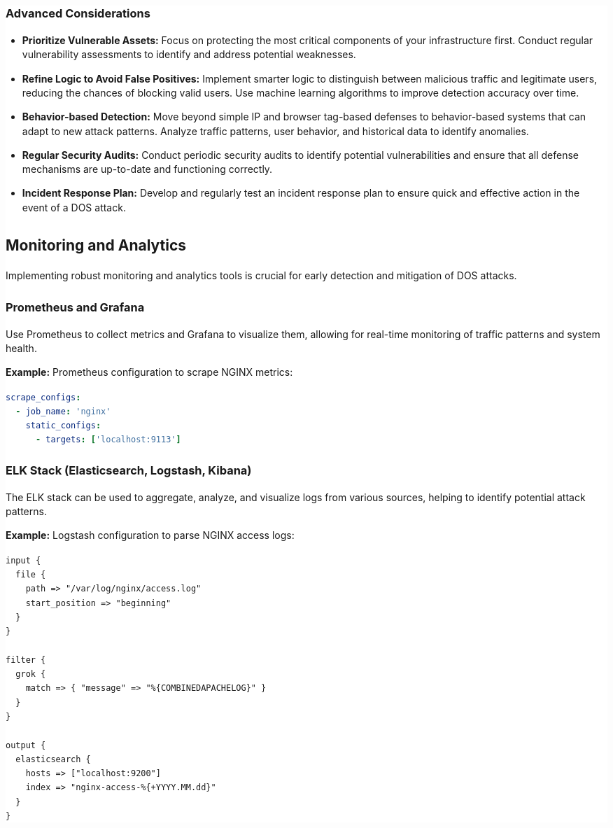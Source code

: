 ### Advanced Considerations

- **Prioritize Vulnerable Assets:** Focus on protecting the most critical components of your infrastructure first. Conduct regular vulnerability assessments to identify and address potential weaknesses.

- **Refine Logic to Avoid False Positives:** Implement smarter logic to distinguish between malicious traffic and legitimate users, reducing the chances of blocking valid users. Use machine learning algorithms to improve detection accuracy over time.

- **Behavior-based Detection:** Move beyond simple IP and browser tag-based defenses to behavior-based systems that can adapt to new attack patterns. Analyze traffic patterns, user behavior, and historical data to identify anomalies.

- **Regular Security Audits:** Conduct periodic security audits to identify potential vulnerabilities and ensure that all defense mechanisms are up-to-date and functioning correctly.

- **Incident Response Plan:** Develop and regularly test an incident response plan to ensure quick and effective action in the event of a DOS attack.

## Monitoring and Analytics

Implementing robust monitoring and analytics tools is crucial for early detection and mitigation of DOS attacks.

### Prometheus and Grafana

Use Prometheus to collect metrics and Grafana to visualize them, allowing for real-time monitoring of traffic patterns and system health.

**Example:** Prometheus configuration to scrape NGINX metrics:

```yaml
scrape_configs:
  - job_name: 'nginx'
    static_configs:
      - targets: ['localhost:9113']
```

### ELK Stack (Elasticsearch, Logstash, Kibana)

The ELK stack can be used to aggregate, analyze, and visualize logs from various sources, helping to identify potential attack patterns.

**Example:** Logstash configuration to parse NGINX access logs:

```
input {
  file {
    path => "/var/log/nginx/access.log"
    start_position => "beginning"
  }
}

filter {
  grok {
    match => { "message" => "%{COMBINEDAPACHELOG}" }
  }
}

output {
  elasticsearch {
    hosts => ["localhost:9200"]
    index => "nginx-access-%{+YYYY.MM.dd}"
  }
}
```
